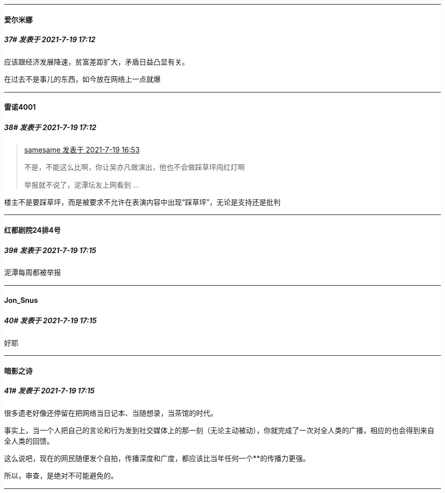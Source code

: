 
*****

####  爱尔米娜  
##### 37#       发表于 2021-7-19 17:12


应该跟经济发展降速，贫富差距扩大，矛盾日益凸显有关。

在过去不是事儿的东西，如今放在网络上一点就爆


*****

####  雷诺4001  
##### 38#       发表于 2021-7-19 17:12


<blockquote><a href="httphttps://bbs.saraba1st.com/2b/forum.php?mod=redirect&amp;goto=findpost&amp;pid=52021664&amp;ptid=2016348" target="_blank">samesame 发表于 2021-7-19 16:53</a>

不是，不能这么比啊，你让吴亦凡做演出，他也不会做踩草坪闯红灯啊

举报就不说了，泥潭坛友上网看到 ...</blockquote>
楼主不是要踩草坪，而是被要求不允许在表演内容中出现“踩草坪”，无论是支持还是批判


*****

####  红都剧院24排4号  
##### 39#       发表于 2021-7-19 17:15


泥潭每周都被举报


*****

####  Jon_Snus  
##### 40#       发表于 2021-7-19 17:15


好耶


*****

####  暗影之诗  
##### 41#       发表于 2021-7-19 17:15


很多遗老好像还停留在把网络当日记本、当随想录，当茶馆的时代。

事实上，当一个人把自己的言论和行为发到社交媒体上的那一刻（无论主动被动），你就完成了一次对全人类的广播，相应的也会得到来自全人类的回馈。

这么说吧，现在的网民随便发个自拍，传播深度和广度，都应该比当年任何一个**的传播力更强。

所以，审查，是绝对不可能避免的。


*****
